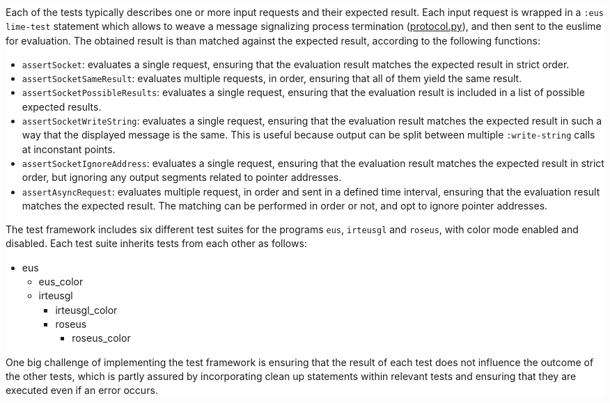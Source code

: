Each of the tests typically describes one or more input requests and their expected result. Each input request is wrapped in a `:euslime-test` statement which allows to weave a message signalizing process termination ([protocol.py](https://github.com/jsk-ros-pkg/euslime/blob/master/src/euslime/protocol.py)), and then sent to the euslime for evaluation. The obtained result is than matched against the expected result, according to the following functions:
- `assertSocket`: evaluates a single request, ensuring that the evaluation result matches the expected result in strict order.
- `assertSocketSameResult`: evaluates multiple requests, in order, ensuring that all of them yield the same result.
- `assertSocketPossibleResults`: evaluates a single request, ensuring that the evaluation result is included in a list of possible expected results.
- `assertSocketWriteString`: evaluates a single request, ensuring that the evaluation result matches the expected result in such a way that the displayed message is the same. This is useful because output can be split between multiple `:write-string` calls at inconstant points.
- `assertSocketIgnoreAddress`: evaluates a single request, ensuring that the evaluation result matches the expected result in strict order, but ignoring any output segments related to pointer addresses.
- `assertAsyncRequest`: evaluates multiple request, in order and sent in a defined time interval, ensuring that the evaluation result matches the expected result. The matching can be performed in order or not, and opt to ignore pointer addresses.

The test framework includes six different test suites for the programs `eus`, `irteusgl` and `roseus`, with color mode enabled and disabled. Each test suite inherits tests from each other as follows:

- eus
  - eus_color
  - irteusgl
    - irteusgl_color
    - roseus
      - roseus_color

One big challenge of implementing the test framework is ensuring that the result of each test does not influence the outcome of the other tests, which is partly assured by incorporating clean up statements within relevant tests and ensuring that they are executed even if an error occurs.